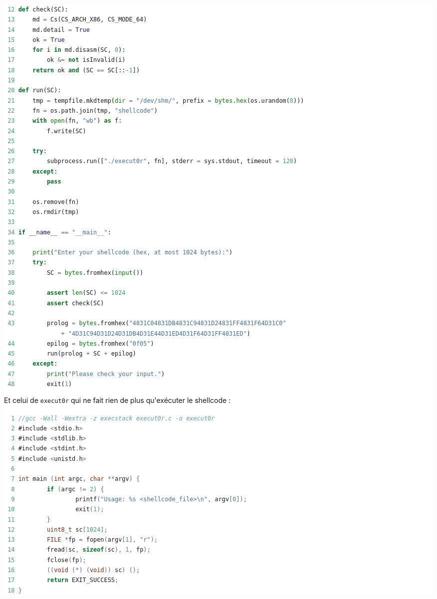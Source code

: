 ```py
 12 def check(SC):
 13     md = Cs(CS_ARCH_X86, CS_MODE_64)
 14     md.detail = True
 15     ok = True
 16     for i in md.disasm(SC, 0):
 17         ok &= not isInvalid(i)
 18     return ok and (SC == SC[::-1])
 19
 20 def run(SC):
 21     tmp = tempfile.mkdtemp(dir = "/dev/shm/", prefix = bytes.hex(os.urandom(8)))
 22     fn = os.path.join(tmp, "shellcode")
 23     with open(fn, "wb") as f:
 24         f.write(SC)
 25
 26     try:
 27         subprocess.run(["./execut0r", fn], stderr = sys.stdout, timeout = 120)
 28     except:
 29         pass
 30
 31     os.remove(fn)
 32     os.rmdir(tmp)
 33
 34 if __name__ == "__main__":
 35
 36     print("Enter your shellcode (hex, at most 1024 bytes):")
 37     try:
 38         SC = bytes.fromhex(input())
 39
 40         assert len(SC) <= 1024
 41         assert check(SC)
 42
 43         prolog = bytes.fromhex("4831C04831DB4831C94831D24831FF4831F64D31C0"
                + "4D31C94D31D24D31DB4D31E44D31ED4D31F64D31FF4831ED")
 44         epilog = bytes.fromhex("0f05")
 45         run(prolog + SC + epilog)
 46     except:
 47         print("Please check your input.")
 48         exit(1)
```

Et celui de `execut0r` qui ne fait rien de plus qu'exécuter le shellcode :
```c
  1 //gcc -Wall -Wextra -z execstack execut0r.c -o execut0r
  2 #include <stdio.h>
  3 #include <stdlib.h>
  4 #include <stdint.h>
  5 #include <unistd.h>
  6
  7 int main (int argc, char **argv) {
  8         if (argc != 2) {
  9                 printf("Usage: %s <shellcode_file>\n", argv[0]);
 10                 exit(1);
 11         }
 12         uint8_t sc[1024];
 13         FILE *fp = fopen(argv[1], "r");
 14         fread(sc, sizeof(sc), 1, fp);
 15         fclose(fp);
 16         ((void (*) (void)) sc) ();
 17         return EXIT_SUCCESS;
 18 }
```
